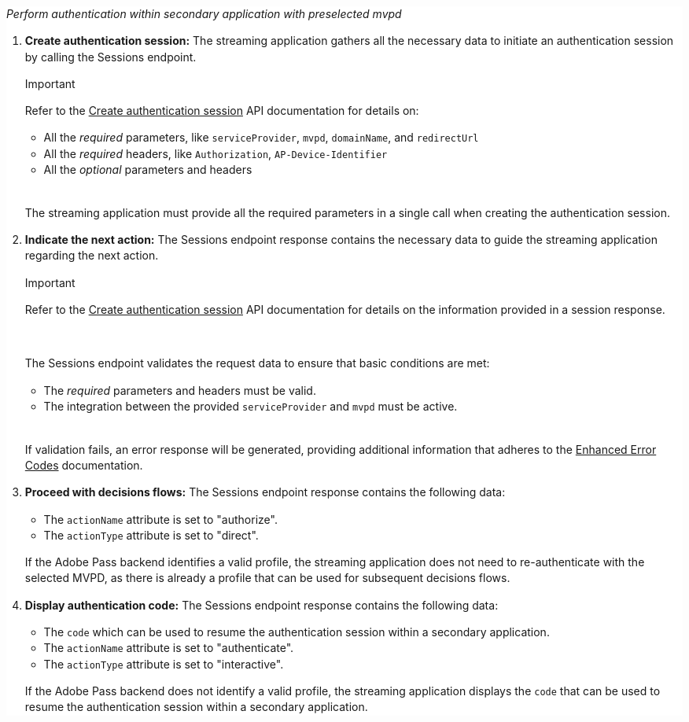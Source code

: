 *Perform authentication within secondary application with preselected mvpd*

1. **Create authentication session:** The streaming application gathers all the necessary data to initiate an authentication session by calling the Sessions endpoint.

   >[!IMPORTANT]
   >
   > Refer to the [Create authentication session](../../apis/sessions-apis/rest-api-v2-sessions-apis-create-authentication-session.md) API documentation for details on:
   > 
   > * All the _required_ parameters, like `serviceProvider`, `mvpd`, `domainName`, and `redirectUrl`
   > * All the _required_ headers, like `Authorization`, `AP-Device-Identifier`
   > * All the _optional_ parameters and headers
   >
   > <br/>
   > 
   > The streaming application must provide all the required parameters in a single call when creating the authentication session.

1. **Indicate the next action:** The Sessions endpoint response contains the necessary data to guide the streaming application regarding the next action.

   >[!IMPORTANT]
   >
   > Refer to the [Create authentication session](../../apis/sessions-apis/rest-api-v2-sessions-apis-create-authentication-session.md) API documentation for details on the information provided in a session response.
   > 
   > <br/>
   > 
   > The Sessions endpoint validates the request data to ensure that basic conditions are met:
   >
   > * The _required_ parameters and headers must be valid.
   > * The integration between the provided `serviceProvider` and `mvpd` must be active.
   >
   > <br/>
   > 
   > If validation fails, an error response will be generated, providing additional information that adheres to the [Enhanced Error Codes](../../../enhanced-error-codes.md) documentation.

1. **Proceed with decisions flows:** The Sessions endpoint response contains the following data:
   * The `actionName` attribute is set to "authorize".
   * The `actionType` attribute is set to "direct".

   If the Adobe Pass backend identifies a valid profile, the streaming application does not need to re-authenticate with the selected MVPD, as there is already a profile that can be used for subsequent decisions flows.

1. **Display authentication code:** The Sessions endpoint response contains the following data:
   * The `code` which can be used to resume the authentication session within a secondary application.
   * The `actionName` attribute is set to "authenticate".
   * The `actionType` attribute is set to "interactive".

   If the Adobe Pass backend does not identify a valid profile, the streaming application displays the `code` that can be used to resume the authentication session within a secondary application.
